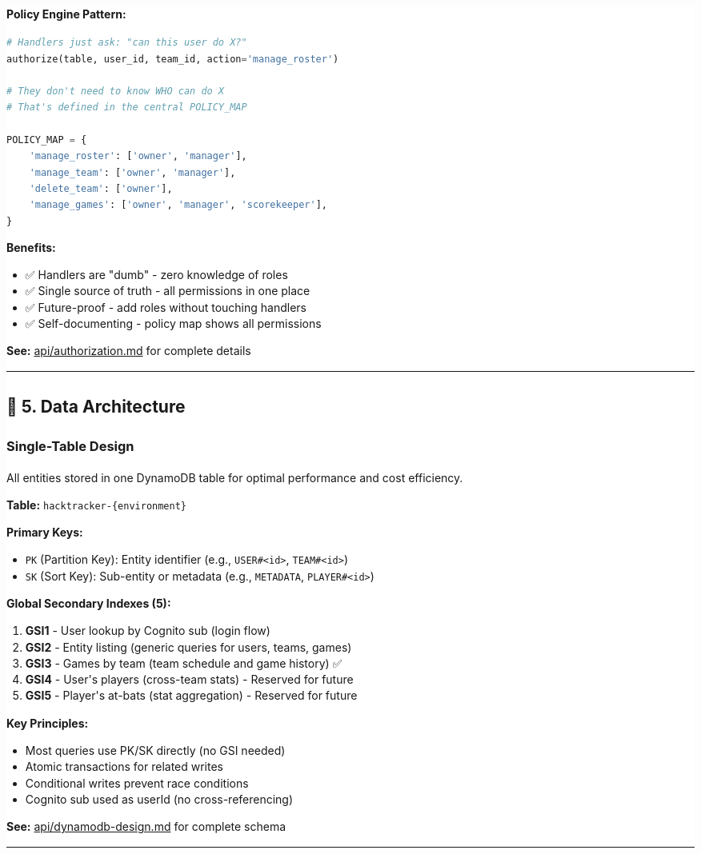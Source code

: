 **Policy Engine Pattern:**
```python
# Handlers just ask: "can this user do X?"
authorize(table, user_id, team_id, action='manage_roster')

# They don't need to know WHO can do X
# That's defined in the central POLICY_MAP

POLICY_MAP = {
    'manage_roster': ['owner', 'manager'],
    'manage_team': ['owner', 'manager'],
    'delete_team': ['owner'],
    'manage_games': ['owner', 'manager', 'scorekeeper'],
}
```

**Benefits:**
- ✅ Handlers are "dumb" - zero knowledge of roles
- ✅ Single source of truth - all permissions in one place
- ✅ Future-proof - add roles without touching handlers
- ✅ Self-documenting - policy map shows all permissions

**See:** [api/authorization.md](./api/authorization.md) for complete details

---

## 💾 5. Data Architecture

### Single-Table Design

All entities stored in one DynamoDB table for optimal performance and cost efficiency.

**Table:** `hacktracker-{environment}`

**Primary Keys:**
- `PK` (Partition Key): Entity identifier (e.g., `USER#<id>`, `TEAM#<id>`)
- `SK` (Sort Key): Sub-entity or metadata (e.g., `METADATA`, `PLAYER#<id>`)

**Global Secondary Indexes (5):**
1. **GSI1** - User lookup by Cognito sub (login flow)
2. **GSI2** - Entity listing (generic queries for users, teams, games)
3. **GSI3** - Games by team (team schedule and game history) ✅
4. **GSI4** - User's players (cross-team stats) - Reserved for future
5. **GSI5** - Player's at-bats (stat aggregation) - Reserved for future

**Key Principles:**
- Most queries use PK/SK directly (no GSI needed)
- Atomic transactions for related writes
- Conditional writes prevent race conditions
- Cognito sub used as userId (no cross-referencing)

**See:** [api/dynamodb-design.md](./api/dynamodb-design.md) for complete schema

---
